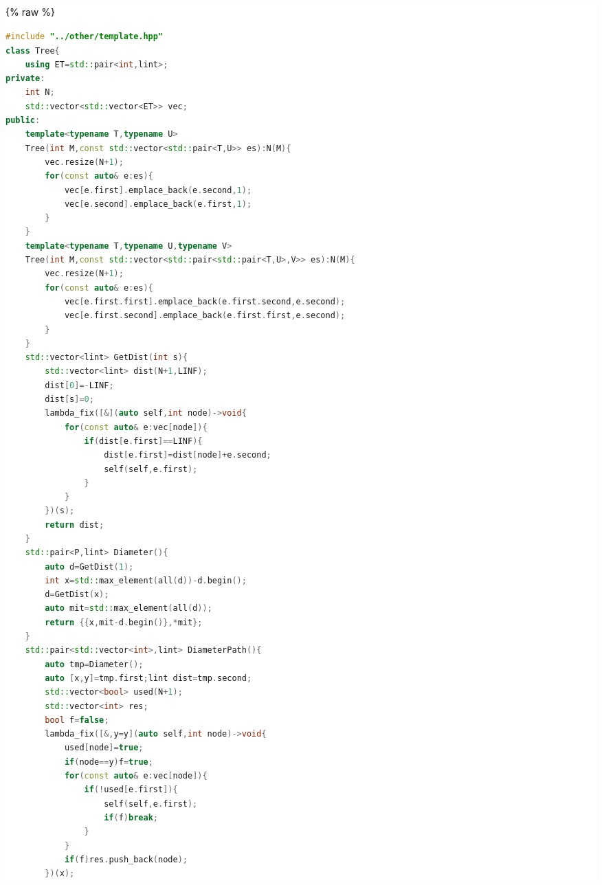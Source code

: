 <a id="unbundled"></a>
{% raw %}
```cpp
#include "../other/template.hpp"
class Tree{
	using ET=std::pair<int,lint>;
private:
	int N;
	std::vector<std::vector<ET>> vec;
public:
	template<typename T,typename U>
	Tree(int M,const std::vector<std::pair<T,U>> es):N(M){
		vec.resize(N+1);
		for(const auto& e:es){
			vec[e.first].emplace_back(e.second,1);
			vec[e.second].emplace_back(e.first,1);
		}
	}
	template<typename T,typename U,typename V>
	Tree(int M,const std::vector<std::pair<std::pair<T,U>,V>> es):N(M){
		vec.resize(N+1);
		for(const auto& e:es){
			vec[e.first.first].emplace_back(e.first.second,e.second);
			vec[e.first.second].emplace_back(e.first.first,e.second);
		}
	}
	std::vector<lint> GetDist(int s){
		std::vector<lint> dist(N+1,LINF);
		dist[0]=-LINF;
		dist[s]=0;
		lambda_fix([&](auto self,int node)->void{
			for(const auto& e:vec[node]){
				if(dist[e.first]==LINF){
					dist[e.first]=dist[node]+e.second;
					self(self,e.first);
				}
			}
		})(s);
		return dist;
	}
	std::pair<P,lint> Diameter(){
		auto d=GetDist(1);
		int x=std::max_element(all(d))-d.begin();
		d=GetDist(x);
		auto mit=std::max_element(all(d));
		return {{x,mit-d.begin()},*mit};
	}
	std::pair<std::vector<int>,lint> DiameterPath(){
		auto tmp=Diameter();
		auto [x,y]=tmp.first;lint dist=tmp.second;
		std::vector<bool> used(N+1);
		std::vector<int> res;
		bool f=false;
		lambda_fix([&,y=y](auto self,int node)->void{
			used[node]=true;
			if(node==y)f=true;
			for(const auto& e:vec[node]){
				if(!used[e.first]){
					self(self,e.first);
					if(f)break;
				}
			}
			if(f)res.push_back(node);
		})(x);
```